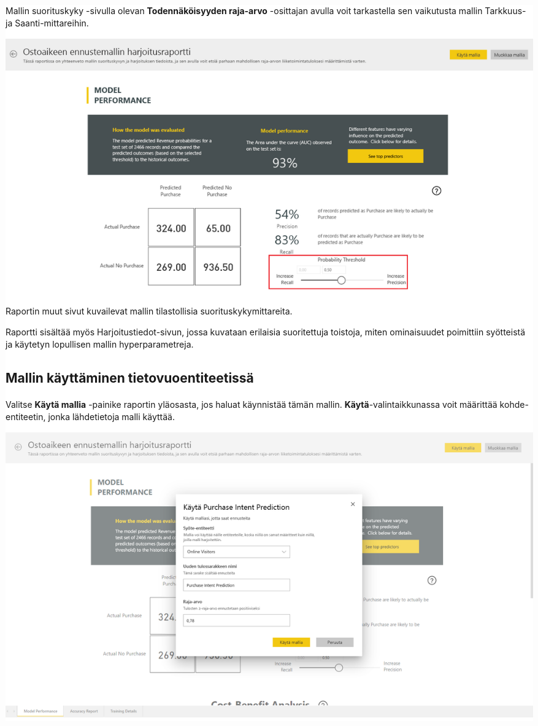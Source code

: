 Mallin suorituskyky -sivulla olevan **Todennäköisyyden raja-arvo** -osittajan avulla voit tarkastella sen vaikutusta mallin Tarkkuus- ja Saanti-mittareihin.

![Todennäköisyyden raja-arvo](media/service-tutorial-build-machine-learning-model/tutorial-machine-learning-model-18.png)

Raportin muut sivut kuvailevat mallin tilastollisia suorituskykymittareita.

Raportti sisältää myös Harjoitustiedot-sivun, jossa kuvataan erilaisia suoritettuja toistoja, miten ominaisuudet poimittiin syötteistä ja käytetyn lopullisen mallin hyperparametreja.

## <a name="apply-the-model-to-a-dataflow-entity"></a>Mallin käyttäminen tietovuoentiteetissä

Valitse **Käytä mallia** -painike raportin yläosasta, jos haluat käynnistää tämän mallin. **Käytä**-valintaikkunassa voit määrittää kohde-entiteetin, jonka lähdetietoja malli käyttää.

![Käytä mallia](media/service-tutorial-build-machine-learning-model/tutorial-machine-learning-model-19.png)

